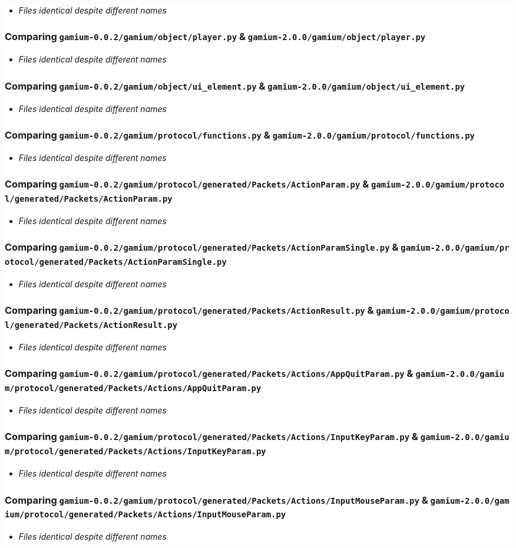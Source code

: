  * *Files identical despite different names*

### Comparing `gamium-0.0.2/gamium/object/player.py` & `gamium-2.0.0/gamium/object/player.py`

 * *Files identical despite different names*

### Comparing `gamium-0.0.2/gamium/object/ui_element.py` & `gamium-2.0.0/gamium/object/ui_element.py`

 * *Files identical despite different names*

### Comparing `gamium-0.0.2/gamium/protocol/functions.py` & `gamium-2.0.0/gamium/protocol/functions.py`

 * *Files identical despite different names*

### Comparing `gamium-0.0.2/gamium/protocol/generated/Packets/ActionParam.py` & `gamium-2.0.0/gamium/protocol/generated/Packets/ActionParam.py`

 * *Files identical despite different names*

### Comparing `gamium-0.0.2/gamium/protocol/generated/Packets/ActionParamSingle.py` & `gamium-2.0.0/gamium/protocol/generated/Packets/ActionParamSingle.py`

 * *Files identical despite different names*

### Comparing `gamium-0.0.2/gamium/protocol/generated/Packets/ActionResult.py` & `gamium-2.0.0/gamium/protocol/generated/Packets/ActionResult.py`

 * *Files identical despite different names*

### Comparing `gamium-0.0.2/gamium/protocol/generated/Packets/Actions/AppQuitParam.py` & `gamium-2.0.0/gamium/protocol/generated/Packets/Actions/AppQuitParam.py`

 * *Files identical despite different names*

### Comparing `gamium-0.0.2/gamium/protocol/generated/Packets/Actions/InputKeyParam.py` & `gamium-2.0.0/gamium/protocol/generated/Packets/Actions/InputKeyParam.py`

 * *Files identical despite different names*

### Comparing `gamium-0.0.2/gamium/protocol/generated/Packets/Actions/InputMouseParam.py` & `gamium-2.0.0/gamium/protocol/generated/Packets/Actions/InputMouseParam.py`

 * *Files identical despite different names*
